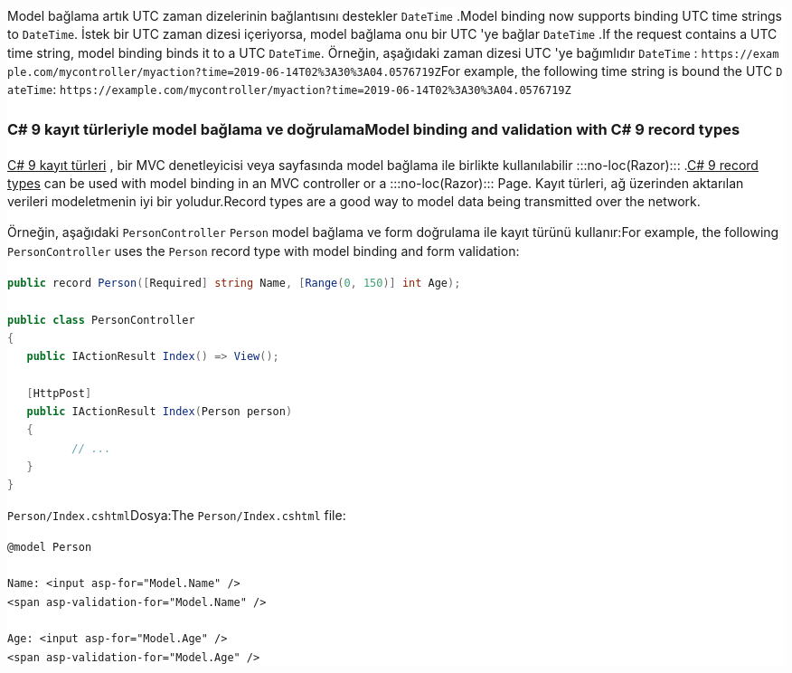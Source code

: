 <span data-ttu-id="cad65-107">Model bağlama artık UTC zaman dizelerinin bağlantısını destekler `DateTime` .</span><span class="sxs-lookup"><span data-stu-id="cad65-107">Model binding now supports binding UTC time strings to `DateTime`.</span></span> <span data-ttu-id="cad65-108">İstek bir UTC zaman dizesi içeriyorsa, model bağlama onu bir UTC 'ye bağlar `DateTime` .</span><span class="sxs-lookup"><span data-stu-id="cad65-108">If the request contains a UTC time string, model binding binds it to a UTC `DateTime`.</span></span> <span data-ttu-id="cad65-109">Örneğin, aşağıdaki zaman dizesi UTC 'ye bağımlıdır `DateTime` : `https://example.com/mycontroller/myaction?time=2019-06-14T02%3A30%3A04.0576719Z`</span><span class="sxs-lookup"><span data-stu-id="cad65-109">For example, the following time string is bound the UTC `DateTime`: `https://example.com/mycontroller/myaction?time=2019-06-14T02%3A30%3A04.0576719Z`</span></span>

### <a name="model-binding-and-validation-with-c-9-record-types"></a><span data-ttu-id="cad65-110">C# 9 kayıt türleriyle model bağlama ve doğrulama</span><span class="sxs-lookup"><span data-stu-id="cad65-110">Model binding and validation with C# 9 record types</span></span>

<span data-ttu-id="cad65-111">[C# 9 kayıt türleri](/dotnet/csharp/whats-new/csharp-9#record-types) , bir MVC denetleyicisi veya sayfasında model bağlama ile birlikte kullanılabilir :::no-loc(Razor)::: .</span><span class="sxs-lookup"><span data-stu-id="cad65-111">[C# 9 record types](/dotnet/csharp/whats-new/csharp-9#record-types) can be used with model binding in an MVC controller or a :::no-loc(Razor)::: Page.</span></span> <span data-ttu-id="cad65-112">Kayıt türleri, ağ üzerinden aktarılan verileri modeletmenin iyi bir yoludur.</span><span class="sxs-lookup"><span data-stu-id="cad65-112">Record types are a good way to model data being transmitted over the network.</span></span>

<span data-ttu-id="cad65-113">Örneğin, aşağıdaki `PersonController` `Person` model bağlama ve form doğrulama ile kayıt türünü kullanır:</span><span class="sxs-lookup"><span data-stu-id="cad65-113">For example, the following `PersonController` uses the `Person` record type with model binding and form validation:</span></span>

```csharp
public record Person([Required] string Name, [Range(0, 150)] int Age);

public class PersonController
{
   public IActionResult Index() => View();

   [HttpPost]
   public IActionResult Index(Person person)
   {
          // ...
   }
}
```

<span data-ttu-id="cad65-114">`Person/Index.cshtml`Dosya:</span><span class="sxs-lookup"><span data-stu-id="cad65-114">The `Person/Index.cshtml` file:</span></span>

```cshtml
@model Person

Name: <input asp-for="Model.Name" />
<span asp-validation-for="Model.Name" />

Age: <input asp-for="Model.Age" />
<span asp-validation-for="Model.Age" />
```
